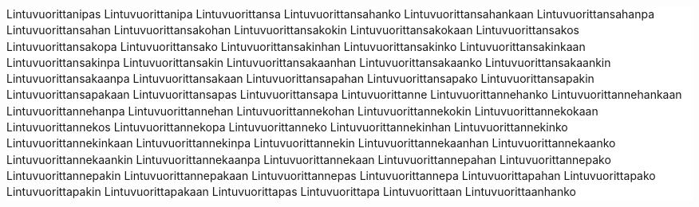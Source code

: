 Lintuvuorittanipas
Lintuvuorittanipa
Lintuvuorittansa
Lintuvuorittansahanko
Lintuvuorittansahankaan
Lintuvuorittansahanpa
Lintuvuorittansahan
Lintuvuorittansakohan
Lintuvuorittansakokin
Lintuvuorittansakokaan
Lintuvuorittansakos
Lintuvuorittansakopa
Lintuvuorittansako
Lintuvuorittansakinhan
Lintuvuorittansakinko
Lintuvuorittansakinkaan
Lintuvuorittansakinpa
Lintuvuorittansakin
Lintuvuorittansakaanhan
Lintuvuorittansakaanko
Lintuvuorittansakaankin
Lintuvuorittansakaanpa
Lintuvuorittansakaan
Lintuvuorittansapahan
Lintuvuorittansapako
Lintuvuorittansapakin
Lintuvuorittansapakaan
Lintuvuorittansapas
Lintuvuorittansapa
Lintuvuorittanne
Lintuvuorittannehanko
Lintuvuorittannehankaan
Lintuvuorittannehanpa
Lintuvuorittannehan
Lintuvuorittannekohan
Lintuvuorittannekokin
Lintuvuorittannekokaan
Lintuvuorittannekos
Lintuvuorittannekopa
Lintuvuorittanneko
Lintuvuorittannekinhan
Lintuvuorittannekinko
Lintuvuorittannekinkaan
Lintuvuorittannekinpa
Lintuvuorittannekin
Lintuvuorittannekaanhan
Lintuvuorittannekaanko
Lintuvuorittannekaankin
Lintuvuorittannekaanpa
Lintuvuorittannekaan
Lintuvuorittannepahan
Lintuvuorittannepako
Lintuvuorittannepakin
Lintuvuorittannepakaan
Lintuvuorittannepas
Lintuvuorittannepa
Lintuvuorittapahan
Lintuvuorittapako
Lintuvuorittapakin
Lintuvuorittapakaan
Lintuvuorittapas
Lintuvuorittapa
Lintuvuorittaan
Lintuvuorittaanhanko